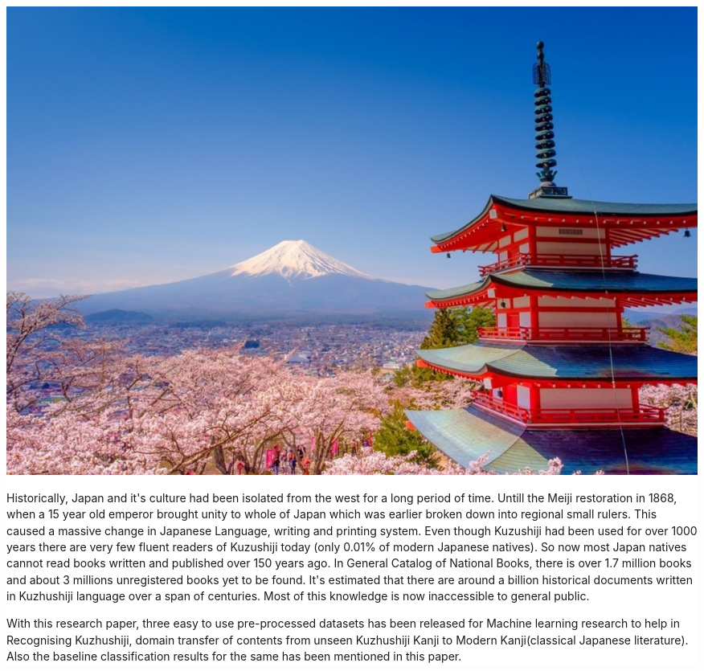 ![Japan This place was so cool!](/posts/images/japan.jpg "Philadelphia's Magic Gardens")

Historically, Japan and it's culture had been isolated from the west for a long period of time. Untill the Meiji
restoration in 1868, when a 15 year old emperor brought unity to whole of Japan which was earlier broken down into
regional small rulers. This caused a massive change in Japanese Language, writing and printing system. Even though
Kuzushiji had been used for over 1000 years there are very few fluent readers of Kuzushiji today (only 0.01% of modern Japanese natives).
So now most Japan natives cannot read books written and published over 150 years ago. In General Catalog of National
Books, there is over 1.7 million books and about 3 millions unregistered books yet to be found. It's estimated
that there are around a billion historical documents written in Kuzhushiji language over a span of centuries. Most of
this knowledge is now inaccessible to general public.

With this research paper, three easy to use pre-processed datasets has been released for Machine learning research to 
help in Recognising Kuzhushiji, domain transfer of contents from unseen Kuzhushiji Kanji to Modern Kanji(classical
Japanese literature). Also the baseline classification results for the same has been mentioned in this paper.
